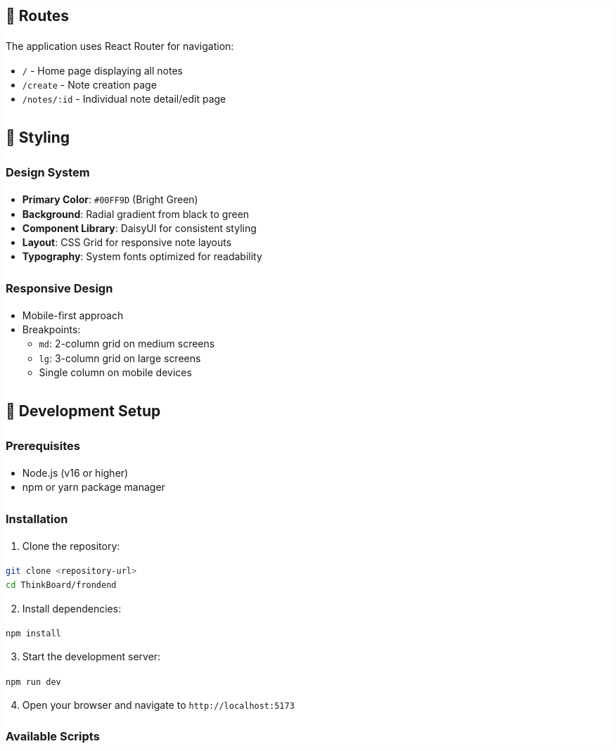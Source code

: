 ## 🚦 Routes

The application uses React Router for navigation:

- `/` - Home page displaying all notes
- `/create` - Note creation page
- `/notes/:id` - Individual note detail/edit page

## 🎨 Styling

### Design System
- **Primary Color**: `#00FF9D` (Bright Green)
- **Background**: Radial gradient from black to green
- **Component Library**: DaisyUI for consistent styling
- **Layout**: CSS Grid for responsive note layouts
- **Typography**: System fonts optimized for readability

### Responsive Design
- Mobile-first approach
- Breakpoints:
  - `md`: 2-column grid on medium screens
  - `lg`: 3-column grid on large screens
  - Single column on mobile devices

## 🔧 Development Setup

### Prerequisites
- Node.js (v16 or higher)
- npm or yarn package manager

### Installation

1. Clone the repository:
```bash
git clone <repository-url>
cd ThinkBoard/frondend
```

2. Install dependencies:
```bash
npm install
```

3. Start the development server:
```bash
npm run dev
```

4. Open your browser and navigate to `http://localhost:5173`

### Available Scripts
